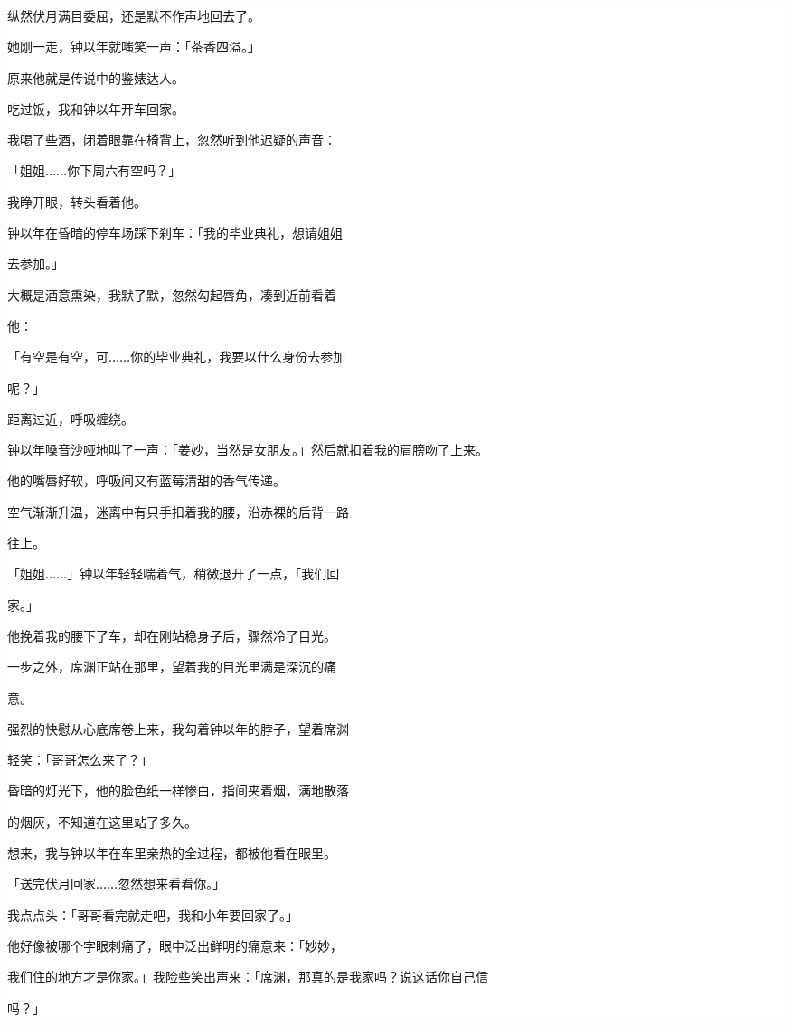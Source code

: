 纵然伏月满目委屈，还是默不作声地回去了。

她刚一走，钟以年就嗤笑一声：「茶香四溢。」

原来他就是传说中的鉴婊达人。

吃过饭，我和钟以年开车回家。

我喝了些酒，闭着眼靠在椅背上，忽然听到他迟疑的声音：

「姐姐……你下周六有空吗？」

我睁开眼，转头看着他。

钟以年在昏暗的停车场踩下刹车：「我的毕业典礼，想请姐姐

去参加。」

大概是酒意熏染，我默了默，忽然勾起唇角，凑到近前看着

他：

「有空是有空，可……你的毕业典礼，我要以什么身份去参加

呢？」

距离过近，呼吸缠绕。

钟以年嗓音沙哑地叫了一声：「姜妙，当然是女朋友。」然后就扣着我的肩膀吻了上来。

他的嘴唇好软，呼吸间又有蓝莓清甜的香气传递。

空气渐渐升温，迷离中有只手扣着我的腰，沿赤裸的后背一路

往上。

「姐姐……」钟以年轻轻喘着气，稍微退开了一点，「我们回

家。」

他挽着我的腰下了车，却在刚站稳身子后，骤然冷了目光。

一步之外，席渊正站在那里，望着我的目光里满是深沉的痛

意。

强烈的快慰从心底席卷上来，我勾着钟以年的脖子，望着席渊

轻笑：「哥哥怎么来了？」

昏暗的灯光下，他的脸色纸一样惨白，指间夹着烟，满地散落

的烟灰，不知道在这里站了多久。

想来，我与钟以年在车里亲热的全过程，都被他看在眼里。

「送完伏月回家……忽然想来看看你。」

我点点头：「哥哥看完就走吧，我和小年要回家了。」

他好像被哪个字眼刺痛了，眼中泛出鲜明的痛意来：「妙妙，

我们住的地方才是你家。」我险些笑出声来：「席渊，那真的是我家吗？说这话你自己信

吗？」
